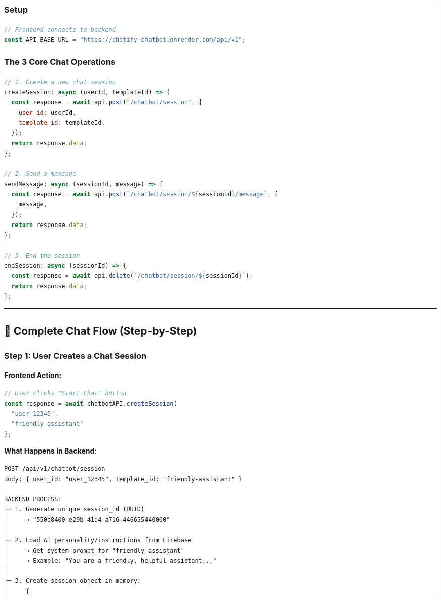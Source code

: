 ### **Setup**

```javascript
// Frontend connects to backend
const API_BASE_URL = "https://chatify-chatbot.onrender.com/api/v1";
```

### **The 3 Core Chat Operations**

```javascript
// 1. Create a new chat session
createSession: async (userId, templateId) => {
  const response = await api.post("/chatbot/session", {
    user_id: userId,
    template_id: templateId,
  });
  return response.data;
};

// 2. Send a message
sendMessage: async (sessionId, message) => {
  const response = await api.post(`/chatbot/session/${sessionId}/message`, {
    message,
  });
  return response.data;
};

// 3. End the session
endSession: async (sessionId) => {
  const response = await api.delete(`/chatbot/session/${sessionId}`);
  return response.data;
};
```

---

## 🔄 Complete Chat Flow (Step-by-Step)

### **Step 1: User Creates a Chat Session**

**Frontend Action:**

```javascript
// User clicks "Start Chat" button
const response = await chatbotAPI.createSession(
  "user_12345",
  "friendly-assistant"
);
```

**What Happens in Backend:**

```
POST /api/v1/chatbot/session
Body: { user_id: "user_12345", template_id: "friendly-assistant" }

BACKEND PROCESS:
├─ 1. Generate unique session_id (UUID)
│     → "550e8400-e29b-41d4-a716-446655440000"
│
├─ 2. Load AI personality/instructions from Firebase
│     → Get system prompt for "friendly-assistant"
│     → Example: "You are a friendly, helpful assistant..."
│
├─ 3. Create session object in memory:
│     {
```